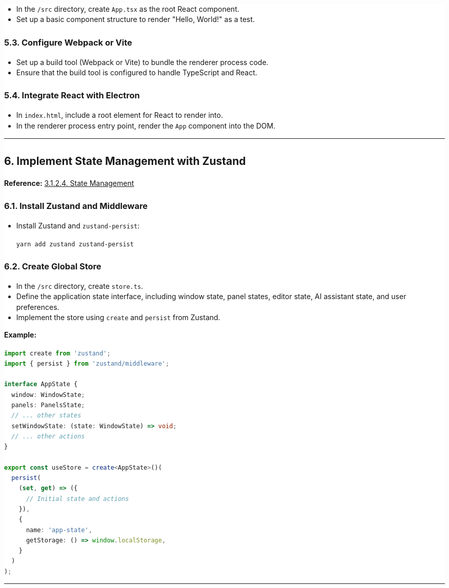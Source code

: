 - In the `/src` directory, create `App.tsx` as the root React component.
- Set up a basic component structure to render "Hello, World!" as a test.

### 5.3. Configure Webpack or Vite

- Set up a build tool (Webpack or Vite) to bundle the renderer process code.
- Ensure that the build tool is configured to handle TypeScript and React.

### 5.4. Integrate React with Electron

- In `index.html`, include a root element for React to render into.
- In the renderer process entry point, render the `App` component into the DOM.

---

## 6. Implement State Management with Zustand

**Reference:** [3.1.2.4. State Management](#3124-state-management)

### 6.1. Install Zustand and Middleware

- Install Zustand and `zustand-persist`:
  ```bash
  yarn add zustand zustand-persist
  ```

### 6.2. Create Global Store

- In the `/src` directory, create `store.ts`.
- Define the application state interface, including window state, panel states, editor state, AI assistant state, and user preferences.
- Implement the store using `create` and `persist` from Zustand.

**Example:**

```typescript
import create from 'zustand';
import { persist } from 'zustand/middleware';

interface AppState {
  window: WindowState;
  panels: PanelsState;
  // ... other states
  setWindowState: (state: WindowState) => void;
  // ... other actions
}

export const useStore = create<AppState>()(
  persist(
    (set, get) => ({
      // Initial state and actions
    }),
    {
      name: 'app-state',
      getStorage: () => window.localStorage,
    }
  )
);
```

---